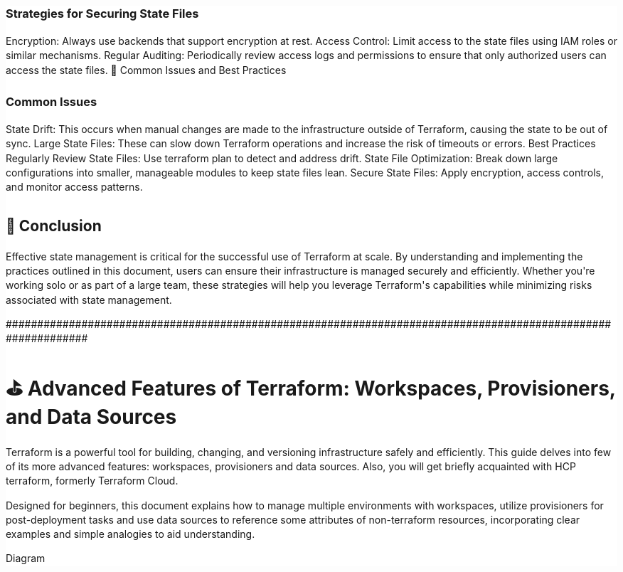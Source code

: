 ### Strategies for Securing State Files
Encryption: Always use backends that support encryption at rest.
Access Control: Limit access to the state files using IAM roles or similar mechanisms.
Regular Auditing: Periodically review access logs and permissions to ensure that only authorized users can access the state files.
🧾 Common Issues and Best Practices
### Common Issues
State Drift: This occurs when manual changes are made to the infrastructure outside of Terraform, causing the state to be out of sync.
Large State Files: These can slow down Terraform operations and increase the risk of timeouts or errors.
Best Practices
Regularly Review State Files: Use terraform plan to detect and address drift.
State File Optimization: Break down large configurations into smaller, manageable modules to keep state files lean.
Secure State Files: Apply encryption, access controls, and monitor access patterns.
## 🎉 Conclusion
Effective state management is critical for the successful use of Terraform at scale. By understanding and implementing the practices outlined in this document, users can ensure their infrastructure is managed securely and efficiently. Whether you're working solo or as part of a large team, these strategies will help you leverage Terraform's capabilities while minimizing risks associated with state management.


#############################################################################################################


# ⛳ Advanced Features of Terraform: Workspaces, Provisioners, and Data Sources
Terraform is a powerful tool for building, changing, and versioning infrastructure safely and efficiently. This guide delves into few of its more advanced features: workspaces, provisioners and data sources. Also, you will get briefly acquainted with HCP terraform, formerly Terraform Cloud.

Designed for beginners, this document explains how to manage multiple environments with workspaces, utilize provisioners for post-deployment tasks and use data sources to reference some attributes of non-terraform resources, incorporating clear examples and simple analogies to aid understanding.

Diagram